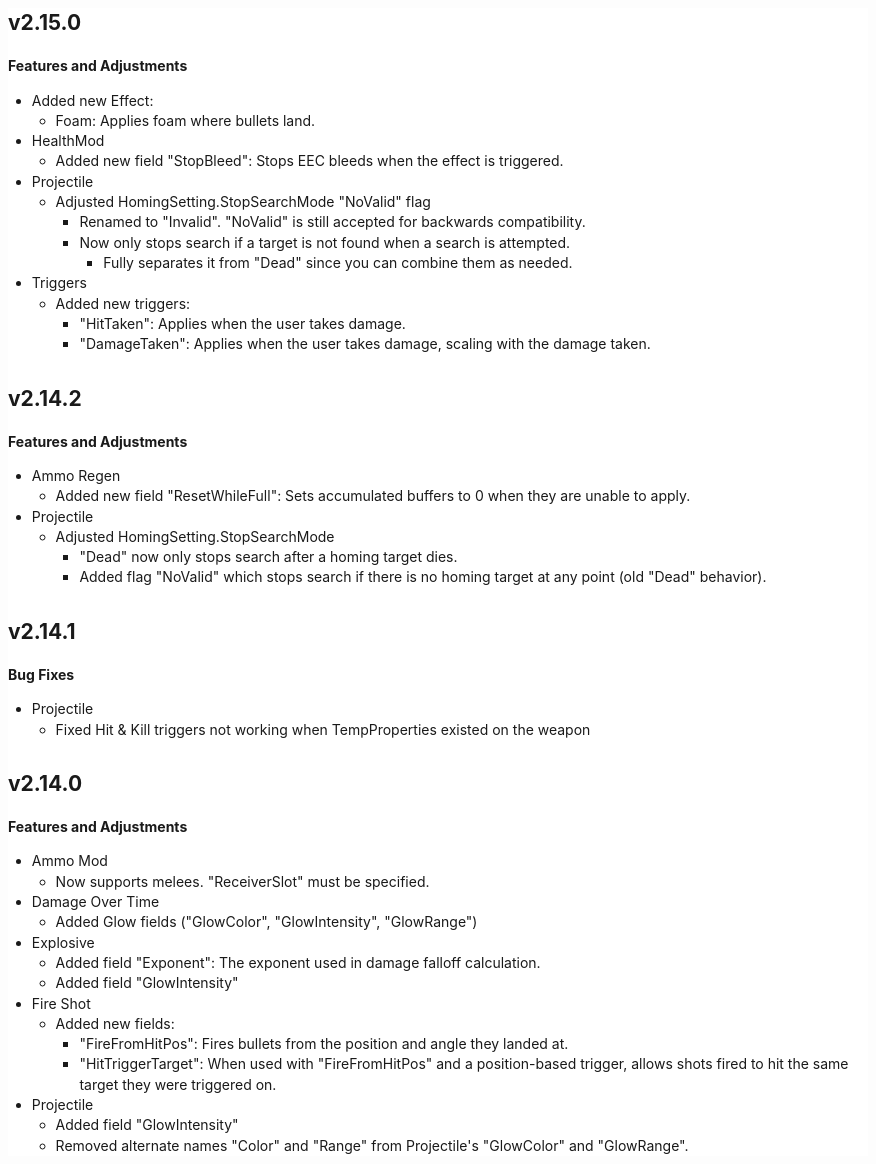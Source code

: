 ## v2.15.0

**Features and Adjustments**

- Added new Effect:
  - Foam: Applies foam where bullets land.
- HealthMod
  - Added new field "StopBleed": Stops EEC bleeds when the effect is triggered.
- Projectile
  - Adjusted HomingSetting.StopSearchMode "NoValid" flag
    - Renamed to "Invalid". "NoValid" is still accepted for backwards compatibility.
    - Now only stops search if a target is not found when a search is attempted.
      - Fully separates it from "Dead" since you can combine them as needed.
- Triggers
  - Added new triggers:
    - "HitTaken": Applies when the user takes damage.
    - "DamageTaken": Applies when the user takes damage, scaling with the damage taken.

## v2.14.2

**Features and Adjustments**

- Ammo Regen
  - Added new field "ResetWhileFull": Sets accumulated buffers to 0 when they are unable to apply.
- Projectile
  - Adjusted HomingSetting.StopSearchMode
    - "Dead" now only stops search after a homing target dies.
    - Added flag "NoValid" which stops search if there is no homing target at any point (old "Dead" behavior).

## v2.14.1

**Bug Fixes**

- Projectile
  - Fixed Hit & Kill triggers not working when TempProperties existed on the weapon

## v2.14.0

**Features and Adjustments**

- Ammo Mod
  - Now supports melees. "ReceiverSlot" must be specified.
- Damage Over Time
  - Added Glow fields ("GlowColor", "GlowIntensity", "GlowRange")
- Explosive
  - Added field "Exponent": The exponent used in damage falloff calculation.
  - Added field "GlowIntensity"
- Fire Shot
  - Added new fields:
    - "FireFromHitPos": Fires bullets from the position and angle they landed at.
    - "HitTriggerTarget": When used with "FireFromHitPos" and a position-based trigger, allows shots fired to hit the same target they were triggered on.
- Projectile
  - Added field "GlowIntensity"
  - Removed alternate names "Color" and "Range" from Projectile's "GlowColor" and "GlowRange".
